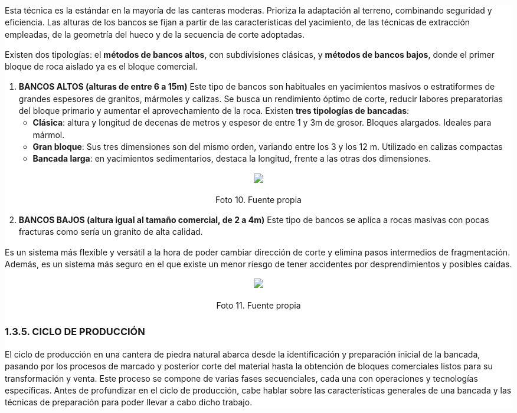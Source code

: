 Esta técnica es la estándar en la mayoría de las canteras moderas. Prioriza la adaptación al terreno, combinando seguridad y eficiencia.
Las alturas de los bancos se fijan a partir de las características del yacimiento, de las técnicas de extracción empleadas, de la geometría del hueco y de la secuencia de corte adoptadas.


Existen dos tipologías: el **métodos de bancos altos**, con subdivisiones clásicas, y **métodos de bancos bajos**, donde el primer bloque de roca aislado ya es el bloque comercial.

1.	**BANCOS ALTOS (alturas de entre 6 a 15m)**
Este tipo de bancos son habituales en yacimientos masivos o estratiformes de grandes espesores de granitos, mármoles y calizas.
Se busca un rendimiento óptimo de corte, reducir labores preparatorias del bloque primario y aumentar el aprovechamiento de la roca.
Existen **tres tipologías de bancadas**:
    - **Clásica**: altura y longitud de decenas de metros y espesor de entre 1 y 3m de grosor. Bloques alargados. Ideales para mármol.
    - **Gran bloque**: Sus tres dimensiones son del mismo orden, variando entre los 3 y los 12 m. Utilizado en calizas compactas
    - **Bancada larga**: en yacimientos sedimentarios, destaca la longitud, frente a las otras dos dimensiones.

<p align="center" class="figure" style={{ fontStyle: 'italic', fontSize: '0.9em', color: '#666', textAlign:'center'}}>
    <img src="/materiales/img/Imaxes_tema_1/Foto 10 .png"/>
</p>
<p align="center" class="figure" style={{ fontStyle: 'italic', fontSize: '0.9em', color: '#666', textAlign:'center'}}>
Foto 10. Fuente propia
</p>

2.	**BANCOS BAJOS (altura igual al tamaño comercial, de 2 a 4m)**
Este tipo de bancos se aplica a rocas masivas con pocas fracturas como sería un granito de alta calidad.
 
Es un sistema más flexible y versátil a la hora de poder cambiar dirección de corte y elimina pasos intermedios de fragmentación. 
Además, es un sistema más seguro en el que existe un menor riesgo de tener accidentes por desprendimientos y posibles caídas. 

<p align="center" class="figure" style={{ fontStyle: 'italic', fontSize: '0.9em', color: '#666', textAlign:'center'}}>
    <img src="/materiales/img/Imaxes_tema_1/Foto 11.png"/>
</p>
<p align="center" class="figure" style={{ fontStyle: 'italic', fontSize: '0.9em', color: '#666', textAlign:'center'}}>
Foto 11. Fuente propia
</p>

### 1.3.5.	CICLO DE PRODUCCIÓN
El ciclo de producción en una cantera de piedra natural abarca desde la identificación y preparación inicial de la bancada, pasando por los procesos de marcado y posterior corte del material hasta la obtención de bloques comerciales listos para su transformación y venta. 
Este proceso se compone de varias fases secuenciales, cada una con operaciones y tecnologías específicas.
Antes de profundizar en el ciclo de producción, cabe hablar sobre las características generales de una bancada y las técnicas de preparación para poder llevar a cabo dicho trabajo.
